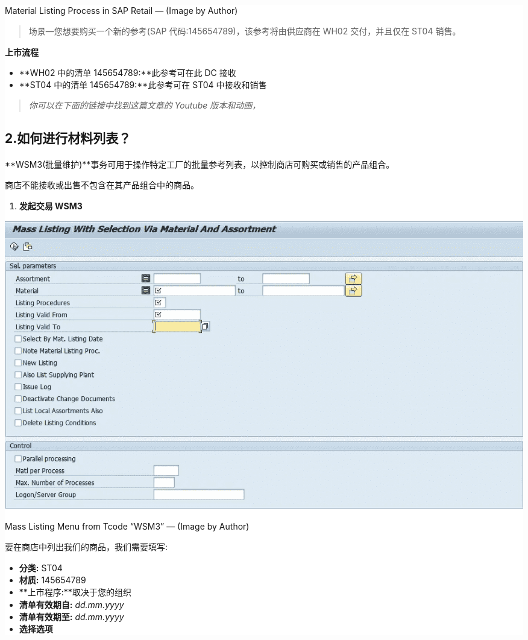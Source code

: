 Material Listing Process in SAP Retail — (Image by Author)

> 场景—您想要购买一个新的参考(SAP 代码:145654789)，该参考将由供应商在 WH02 交付，并且仅在 ST04 销售。

**上市流程**

*   **WH02 中的清单 145654789:**此参考可在此 DC 接收
*   **ST04 中的清单 145654789:**此参考可在 ST04 中接收和销售

> *你可以在下面的链接中找到这篇文章的 Youtube 版本和动画，*

## 2.如何进行材料列表？

**WSM3(批量维护)**事务可用于操作特定工厂的批量参考列表，以控制商店可购买或销售的产品组合。

商店不能接收或出售不包含在其产品组合中的商品。

1.  **发起交易 WSM3**

![](img/b228a8784b976a8ecd3d423a2c472b3d.png)

Mass Listing Menu from Tcode “WSM3” — (Image by Author)

要在商店中列出我们的商品，我们需要填写:

*   **分类:** ST04
*   **材质:** 145654789
*   **上市程序:**取决于您的组织
*   **清单有效期自:** *dd.mm.yyyy*
*   **清单有效期至:** *dd.mm.yyyy*
*   **选择选项**
